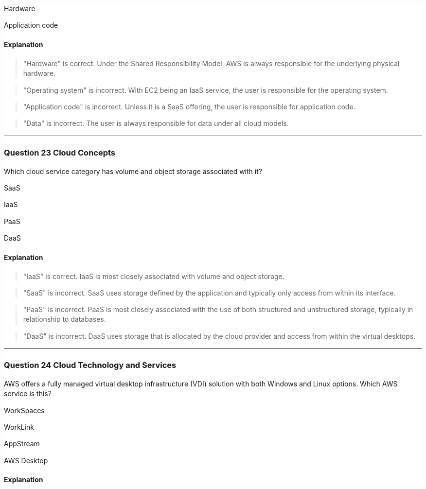 Hardware

Application code

#### Explanation

> "Hardware" is correct. Under the Shared Responsibility Model, AWS is always responsible for the underlying physical hardware.

> "Operating system" is incorrect. With EC2 being an IaaS service, the user is responsible for the operating system.

> "Application code" is incorrect. Unless it is a SaaS offering, the user is responsible for application code.

> "Data" is incorrect. The user is always responsible for data under all cloud models.

---

### Question 23  Cloud Concepts

Which cloud service category has volume and object storage associated with it?

SaaS

IaaS

PaaS

DaaS

#### Explanation

> "IaaS" is correct. IaaS is most closely associated with volume and object storage.

> "SaaS" is incorrect. SaaS uses storage defined by the application and typically only access from within its interface.

> "PaaS" is incorrect. PaaS is most closely associated with the use of both structured and unstructured storage, typically in relationship to databases.

> "DaaS" is incorrect. DaaS uses storage that is allocated by the cloud provider and access from within the virtual desktops.

---

### Question 24  Cloud Technology and Services

AWS offers a fully managed virtual desktop infrastructure (VDI) solution with both Windows and Linux options. Which AWS service is this?

WorkSpaces

WorkLink

AppStream

AWS Desktop

#### Explanation
